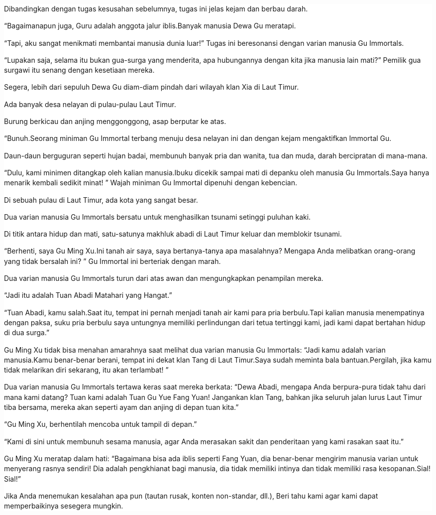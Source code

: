 Dibandingkan dengan tugas kesusahan sebelumnya, tugas ini jelas kejam dan berbau darah.

“Bagaimanapun juga, Guru adalah anggota jalur iblis.Banyak manusia Dewa Gu meratapi.

“Tapi, aku sangat menikmati membantai manusia dunia luar!” Tugas ini beresonansi dengan varian manusia Gu Immortals.

“Lupakan saja, selama itu bukan gua-surga yang menderita, apa hubungannya dengan kita jika manusia lain mati?” Pemilik gua surgawi itu senang dengan kesetiaan mereka.

Segera, lebih dari sepuluh Dewa Gu diam-diam pindah dari wilayah klan Xia di Laut Timur.



Ada banyak desa nelayan di pulau-pulau Laut Timur.

Burung berkicau dan anjing menggonggong, asap berputar ke atas.

“Bunuh.Seorang miniman Gu Immortal terbang menuju desa nelayan ini dan dengan kejam mengaktifkan Immortal Gu.

Daun-daun berguguran seperti hujan badai, membunuh banyak pria dan wanita, tua dan muda, darah bercipratan di mana-mana.

“Dulu, kami minimen ditangkap oleh kalian manusia.Ibuku dicekik sampai mati di depanku oleh manusia Gu Immortals.Saya hanya menarik kembali sedikit minat! ” Wajah miniman Gu Immortal dipenuhi dengan kebencian.

Di sebuah pulau di Laut Timur, ada kota yang sangat besar.

Dua varian manusia Gu Immortals bersatu untuk menghasilkan tsunami setinggi puluhan kaki.

Di titik antara hidup dan mati, satu-satunya makhluk abadi di Laut Timur keluar dan memblokir tsunami.

“Berhenti, saya Gu Ming Xu.Ini tanah air saya, saya bertanya-tanya apa masalahnya? Mengapa Anda melibatkan orang-orang yang tidak bersalah ini? ” Gu Immortal ini berteriak dengan marah.

Dua varian manusia Gu Immortals turun dari atas awan dan mengungkapkan penampilan mereka.

“Jadi itu adalah Tuan Abadi Matahari yang Hangat.”

“Tuan Abadi, kamu salah.Saat itu, tempat ini pernah menjadi tanah air kami para pria berbulu.Tapi kalian manusia menempatinya dengan paksa, suku pria berbulu saya untungnya memiliki perlindungan dari tetua tertinggi kami, jadi kami dapat bertahan hidup di dua surga.”

Gu Ming Xu tidak bisa menahan amarahnya saat melihat dua varian manusia Gu Immortals: “Jadi kamu adalah varian manusia.Kamu benar-benar berani, tempat ini dekat klan Tang di Laut Timur.Saya sudah meminta bala bantuan.Pergilah, jika kamu tidak melarikan diri sekarang, itu akan terlambat! ”

Dua varian manusia Gu Immortals tertawa keras saat mereka berkata: “Dewa Abadi, mengapa Anda berpura-pura tidak tahu dari mana kami datang? Tuan kami adalah Tuan Gu Yue Fang Yuan! Jangankan klan Tang, bahkan jika seluruh jalan lurus Laut Timur tiba bersama, mereka akan seperti ayam dan anjing di depan tuan kita.”

“Gu Ming Xu, berhentilah mencoba untuk tampil di depan.”

“Kami di sini untuk membunuh sesama manusia, agar Anda merasakan sakit dan penderitaan yang kami rasakan saat itu.”

Gu Ming Xu meratap dalam hati: “Bagaimana bisa ada iblis seperti Fang Yuan, dia benar-benar mengirim manusia varian untuk menyerang rasnya sendiri! Dia adalah pengkhianat bagi manusia, dia tidak memiliki intinya dan tidak memiliki rasa kesopanan.Sial! Sial!”

Jika Anda menemukan kesalahan apa pun (tautan rusak, konten non-standar, dll.), Beri tahu kami agar kami dapat memperbaikinya sesegera mungkin.